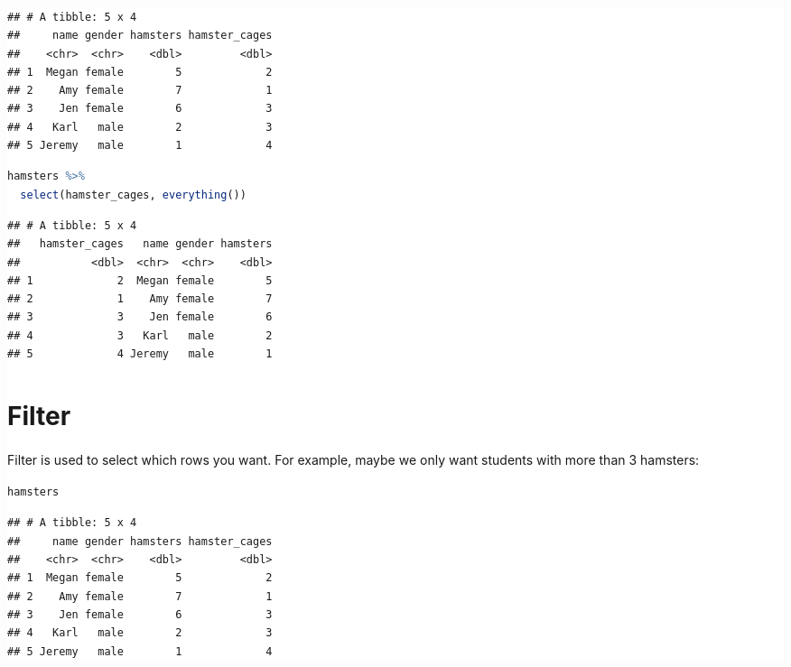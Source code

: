     ## # A tibble: 5 x 4
    ##     name gender hamsters hamster_cages
    ##    <chr>  <chr>    <dbl>         <dbl>
    ## 1  Megan female        5             2
    ## 2    Amy female        7             1
    ## 3    Jen female        6             3
    ## 4   Karl   male        2             3
    ## 5 Jeremy   male        1             4

``` r
hamsters %>% 
  select(hamster_cages, everything())
```

    ## # A tibble: 5 x 4
    ##   hamster_cages   name gender hamsters
    ##           <dbl>  <chr>  <chr>    <dbl>
    ## 1             2  Megan female        5
    ## 2             1    Amy female        7
    ## 3             3    Jen female        6
    ## 4             3   Karl   male        2
    ## 5             4 Jeremy   male        1

Filter
======

Filter is used to select which rows you want. For example, maybe we only want students with more than 3 hamsters:

``` r
hamsters
```

    ## # A tibble: 5 x 4
    ##     name gender hamsters hamster_cages
    ##    <chr>  <chr>    <dbl>         <dbl>
    ## 1  Megan female        5             2
    ## 2    Amy female        7             1
    ## 3    Jen female        6             3
    ## 4   Karl   male        2             3
    ## 5 Jeremy   male        1             4